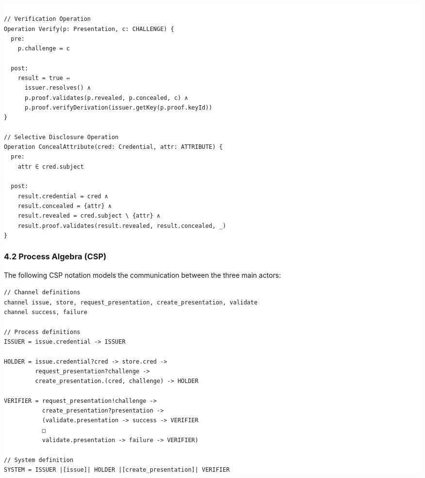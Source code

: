 ```

// Verification Operation
Operation Verify(p: Presentation, c: CHALLENGE) {
  pre:
    p.challenge = c

  post:
    result = true ⇔
      issuer.resolves() ∧
      p.proof.validates(p.revealed, p.concealed, c) ∧
      p.proof.verifyDerivation(issuer.getKey(p.proof.keyId))
}

// Selective Disclosure Operation
Operation ConcealAttribute(cred: Credential, attr: ATTRIBUTE) {
  pre:
    attr ∈ cred.subject

  post:
    result.credential = cred ∧
    result.concealed = {attr} ∧
    result.revealed = cred.subject \ {attr} ∧
    result.proof.validates(result.revealed, result.concealed, _)
}
```

### 4.2 Process Algebra (CSP)

The following CSP notation models the communication between the three main actors:

```
// Channel definitions
channel issue, store, request_presentation, create_presentation, validate
channel success, failure

// Process definitions
ISSUER = issue.credential -> ISSUER

HOLDER = issue.credential?cred -> store.cred ->
         request_presentation?challenge ->
         create_presentation.(cred, challenge) -> HOLDER

VERIFIER = request_presentation!challenge ->
           create_presentation?presentation ->
           (validate.presentation -> success -> VERIFIER
           □
           validate.presentation -> failure -> VERIFIER)

// System definition
SYSTEM = ISSUER |[issue]| HOLDER |[create_presentation]| VERIFIER
```
